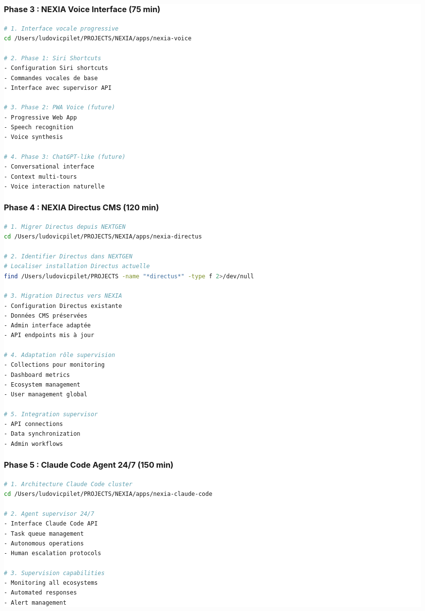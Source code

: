 ### **Phase 3 : NEXIA Voice Interface (75 min)**
```bash
# 1. Interface vocale progressive
cd /Users/ludovicpilet/PROJECTS/NEXIA/apps/nexia-voice

# 2. Phase 1: Siri Shortcuts
- Configuration Siri shortcuts
- Commandes vocales de base
- Interface avec supervisor API

# 3. Phase 2: PWA Voice (future)
- Progressive Web App
- Speech recognition
- Voice synthesis  

# 4. Phase 3: ChatGPT-like (future)
- Conversational interface
- Context multi-tours
- Voice interaction naturelle
```

### **Phase 4 : NEXIA Directus CMS (120 min)**
```bash
# 1. Migrer Directus depuis NEXTGEN
cd /Users/ludovicpilet/PROJECTS/NEXIA/apps/nexia-directus

# 2. Identifier Directus dans NEXTGEN
# Localiser installation Directus actuelle
find /Users/ludovicpilet/PROJECTS -name "*directus*" -type f 2>/dev/null

# 3. Migration Directus vers NEXIA
- Configuration Directus existante
- Données CMS préservées
- Admin interface adaptée
- API endpoints mis à jour

# 4. Adaptation rôle supervision
- Collections pour monitoring
- Dashboard metrics
- Ecosystem management
- User management global

# 5. Integration supervisor
- API connections
- Data synchronization
- Admin workflows
```

### **Phase 5 : Claude Code Agent 24/7 (150 min)**
```bash
# 1. Architecture Claude Code cluster
cd /Users/ludovicpilet/PROJECTS/NEXIA/apps/nexia-claude-code

# 2. Agent supervisor 24/7
- Interface Claude Code API
- Task queue management
- Autonomous operations
- Human escalation protocols

# 3. Supervision capabilities
- Monitoring all ecosystems
- Automated responses
- Alert management
```